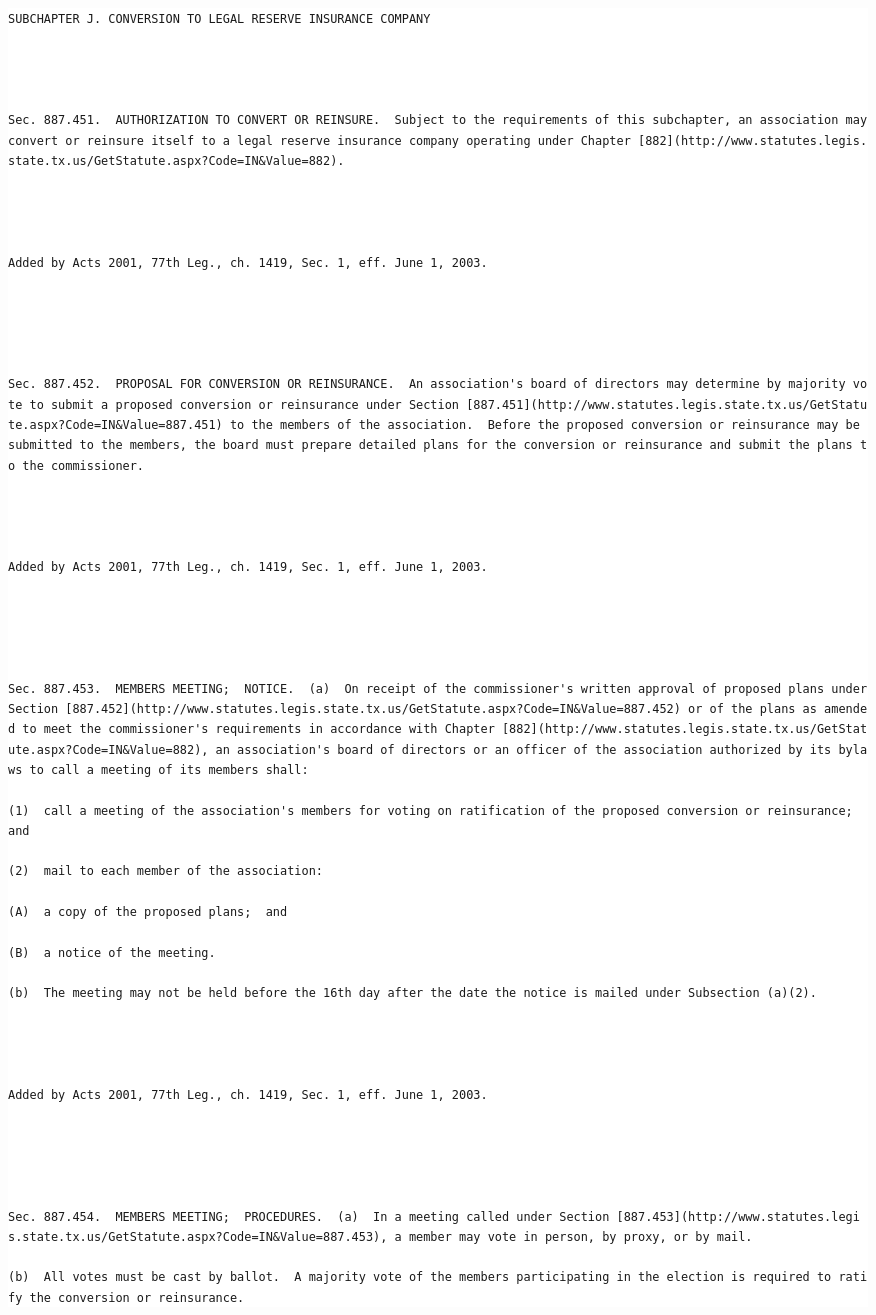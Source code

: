     
    SUBCHAPTER J. CONVERSION TO LEGAL RESERVE INSURANCE COMPANY
    
      
    
    
    Sec. 887.451.  AUTHORIZATION TO CONVERT OR REINSURE.  Subject to the requirements of this subchapter, an association may convert or reinsure itself to a legal reserve insurance company operating under Chapter [882](http://www.statutes.legis.state.tx.us/GetStatute.aspx?Code=IN&Value=882).
    
    
    
    
    Added by Acts 2001, 77th Leg., ch. 1419, Sec. 1, eff. June 1, 2003.
    
    
    
    
    
    Sec. 887.452.  PROPOSAL FOR CONVERSION OR REINSURANCE.  An association's board of directors may determine by majority vote to submit a proposed conversion or reinsurance under Section [887.451](http://www.statutes.legis.state.tx.us/GetStatute.aspx?Code=IN&Value=887.451) to the members of the association.  Before the proposed conversion or reinsurance may be submitted to the members, the board must prepare detailed plans for the conversion or reinsurance and submit the plans to the commissioner.
    
    
    
    
    Added by Acts 2001, 77th Leg., ch. 1419, Sec. 1, eff. June 1, 2003.
    
    
    
    
    
    Sec. 887.453.  MEMBERS MEETING;  NOTICE.  (a)  On receipt of the commissioner's written approval of proposed plans under Section [887.452](http://www.statutes.legis.state.tx.us/GetStatute.aspx?Code=IN&Value=887.452) or of the plans as amended to meet the commissioner's requirements in accordance with Chapter [882](http://www.statutes.legis.state.tx.us/GetStatute.aspx?Code=IN&Value=882), an association's board of directors or an officer of the association authorized by its bylaws to call a meeting of its members shall:
    
    (1)  call a meeting of the association's members for voting on ratification of the proposed conversion or reinsurance;  and
    
    (2)  mail to each member of the association:
    
    (A)  a copy of the proposed plans;  and
    
    (B)  a notice of the meeting.
    
    (b)  The meeting may not be held before the 16th day after the date the notice is mailed under Subsection (a)(2).
    
    
    
    
    Added by Acts 2001, 77th Leg., ch. 1419, Sec. 1, eff. June 1, 2003.
    
    
    
    
    
    Sec. 887.454.  MEMBERS MEETING;  PROCEDURES.  (a)  In a meeting called under Section [887.453](http://www.statutes.legis.state.tx.us/GetStatute.aspx?Code=IN&Value=887.453), a member may vote in person, by proxy, or by mail.
    
    (b)  All votes must be cast by ballot.  A majority vote of the members participating in the election is required to ratify the conversion or reinsurance.
    
